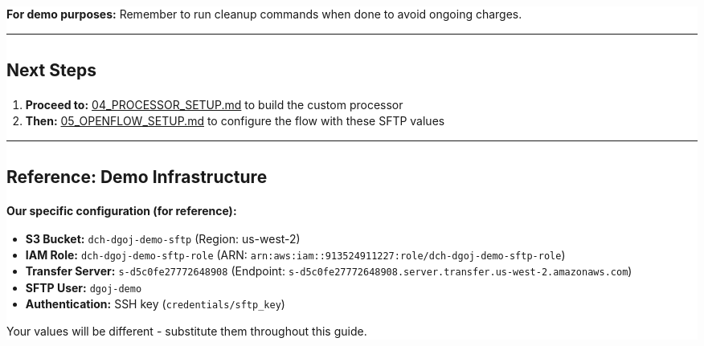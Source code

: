 **For demo purposes:** Remember to run cleanup commands when done to avoid ongoing charges.

---

## Next Steps

1. **Proceed to:** [04_PROCESSOR_SETUP.md](04_PROCESSOR_SETUP.md) to build the custom processor
2. **Then:** [05_OPENFLOW_SETUP.md](05_OPENFLOW_SETUP.md) to configure the flow with these SFTP values

---

## Reference: Demo Infrastructure

**Our specific configuration (for reference):**

- **S3 Bucket:** `dch-dgoj-demo-sftp` (Region: us-west-2)
- **IAM Role:** `dch-dgoj-demo-sftp-role` (ARN: `arn:aws:iam::913524911227:role/dch-dgoj-demo-sftp-role`)
- **Transfer Server:** `s-d5c0fe27772648908` (Endpoint: `s-d5c0fe27772648908.server.transfer.us-west-2.amazonaws.com`)
- **SFTP User:** `dgoj-demo`
- **Authentication:** SSH key (`credentials/sftp_key`)

Your values will be different - substitute them throughout this guide.
